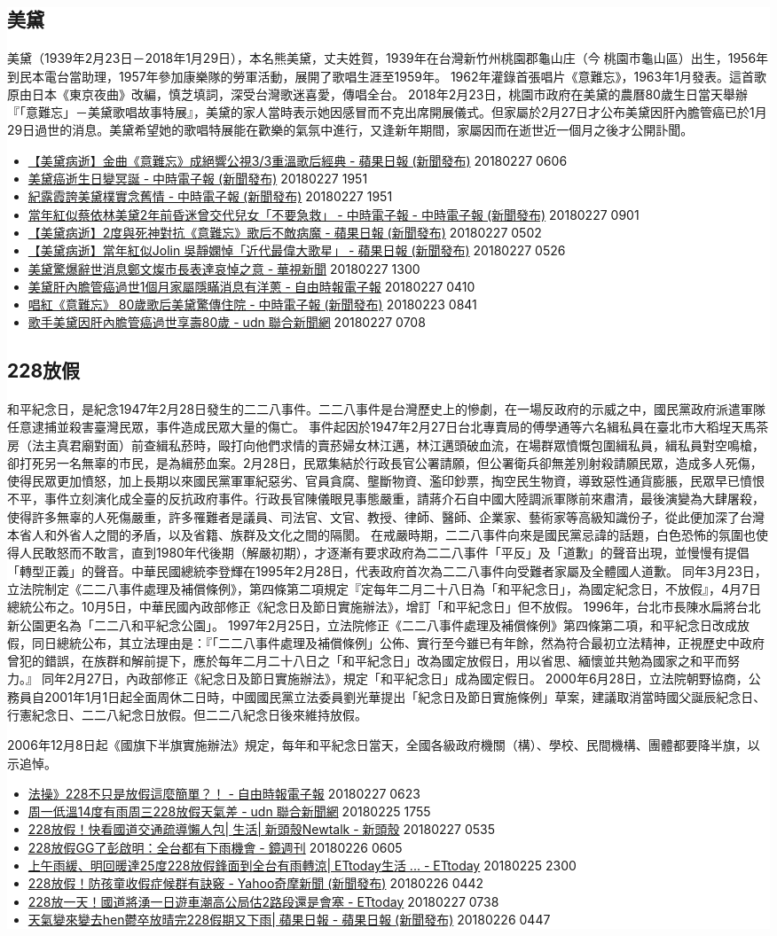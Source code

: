 ## 美黛

美黛（1939年2月23日－2018年1月29日），本名熊美黛，丈夫姓賀，1939年在台灣新竹州桃園郡龜山庄（今 桃園市龜山區）出生，1956年到民本電台當助理，1957年參加康樂隊的勞軍活動，展開了歌唱生涯至1959年。
1962年灌錄首張唱片《意難忘》，1963年1月發表。這首歌原由日本《東京夜曲》改編，慎芝填詞，深受台灣歌迷喜愛，傳唱全台。
2018年2月23日，桃園市政府在美黛的農曆80歲生日當天舉辦『「意難忘」－美黛歌唱故事特展』，美黛的家人當時表示她因感冒而不克出席開展儀式。但家屬於2月27日才公布美黛因肝內膽管癌已於1月29日過世的消息。美黛希望她的歌唱特展能在歡樂的氣氛中進行，又逢新年期間，家屬因而在逝世近一個月之後才公開訃聞。
- [【美黛病逝】金曲《意難忘》成絕響公視3/3重溫歌后經典 - 蘋果日報 (新聞發布)](https://tw.appledaily.com/new/realtime/20180227/1304924/ "【美黛病逝】金曲《意難忘》成絕響公視3/3重溫歌后經典 - 蘋果日報 (新聞發布)") 20180227 0606
- [美黛癌逝生日變冥誕 - 中時電子報 (新聞發布)](http://www.chinatimes.com/newspapers/20180228000561-260112 "美黛癌逝生日變冥誕 - 中時電子報 (新聞發布)") 20180227 1951
- [紀露霞誇美黛樸實念舊情 - 中時電子報 (新聞發布)](http://www.chinatimes.com/newspapers/20180228000566-260112 "紀露霞誇美黛樸實念舊情 - 中時電子報 (新聞發布)") 20180227 1951
- [當年紅似蔡依林美黛2年前昏迷曾交代兒女「不要急救」 - 中時電子報 - 中時電子報 (新聞發布)](http://www.chinatimes.com/realtimenews/20180227003326-260404 "當年紅似蔡依林美黛2年前昏迷曾交代兒女「不要急救」 - 中時電子報 - 中時電子報 (新聞發布)") 20180227 0901
- [【美黛病逝】2度與死神對抗《意難忘》歌后不敵病魔 - 蘋果日報 (新聞發布)](https://tw.appledaily.com/new/realtime/20180227/1304874/ "【美黛病逝】2度與死神對抗《意難忘》歌后不敵病魔 - 蘋果日報 (新聞發布)") 20180227 0502
- [【美黛病逝】當年紅似Jolin 吳靜嫻悼「近代最偉大歌星」 - 蘋果日報 (新聞發布)](https://tw.appledaily.com/new/realtime/20180227/1304888/ "【美黛病逝】當年紅似Jolin 吳靜嫻悼「近代最偉大歌星」 - 蘋果日報 (新聞發布)") 20180227 0526
- [美黛驚爆辭世消息鄭文燦市長表達哀悼之意 - 華視新聞](http://news.cts.com.tw/taiwannews/life/201802/201802271915204.html "美黛驚爆辭世消息鄭文燦市長表達哀悼之意 - 華視新聞") 20180227 1300
- [美黛肝內膽管癌過世1個月家屬隱瞞消息有洋蔥 - 自由時報電子報](http://ent.ltn.com.tw/news/breakingnews/2350586 "美黛肝內膽管癌過世1個月家屬隱瞞消息有洋蔥 - 自由時報電子報") 20180227 0410
- [唱紅《意難忘》 80歲歌后美黛驚傳住院 - 中時電子報 (新聞發布)](http://www.chinatimes.com/realtimenews/20180223004538-260404 "唱紅《意難忘》 80歲歌后美黛驚傳住院 - 中時電子報 (新聞發布)") 20180223 0841
- [歌手美黛因肝內膽管癌過世享壽80歲 - udn 聯合新聞網](https://udn.com/news/plus/9732/3002845 "歌手美黛因肝內膽管癌過世享壽80歲 - udn 聯合新聞網") 20180227 0708

## 228放假

和平紀念日，是紀念1947年2月28日發生的二二八事件。二二八事件是台灣歷史上的慘劇，在一場反政府的示威之中，國民黨政府派遣軍隊任意逮捕並殺害臺灣民眾，事件造成民眾大量的傷亡。
事件起因於1947年2月27日台北專賣局的傅學通等六名緝私員在臺北市大稻埕天馬茶房（法主真君廟對面）前查緝私菸時，毆打向他們求情的賣菸婦女林江邁，林江邁頭破血流，在場群眾憤慨包圍緝私員，緝私員對空鳴槍，卻打死另一名無辜的市民，是為緝菸血案。2月28日，民眾集結於行政長官公署請願，但公署衛兵卻無差別射殺請願民眾，造成多人死傷，使得民眾更加憤怒，加上長期以來國民黨軍軍紀惡劣、官員貪腐、壟斷物資、濫印鈔票，掏空民生物資，導致惡性通貨膨脹，民眾早已憤恨不平，事件立刻演化成全臺的反抗政府事件。行政長官陳儀眼見事態嚴重，請蔣介石自中國大陸調派軍隊前來肅清，最後演變為大肆屠殺，使得許多無辜的人死傷嚴重，許多罹難者是議員、司法官、文官、教授、律師、醫師、企業家、藝術家等高級知識份子，從此便加深了台灣本省人和外省人之間的矛盾，以及省籍、族群及文化之間的隔閡。
在戒嚴時期，二二八事件向來是國民黨忌諱的話題，白色恐怖的氛圍也使得人民敢怒而不敢言，直到1980年代後期（解嚴初期），才逐漸有要求政府為二二八事件「平反」及「道歉」的聲音出現，並慢慢有提倡「轉型正義」的聲音。中華民國總統李登輝在1995年2月28日，代表政府首次為二二八事件向受難者家屬及全體國人道歉。 同年3月23日，立法院制定《二二八事件處理及補償條例》，第四條第二項規定『定每年二月二十八日為「和平紀念日」，為國定紀念日，不放假』，4月7日總統公布之。10月5日，中華民國內政部修正《紀念日及節日實施辦法》，增訂「和平紀念日」但不放假。
1996年，台北市長陳水扁將台北新公園更名為「二二八和平紀念公園」。
1997年2月25日，立法院修正《二二八事件處理及補償條例》第四條第二項，和平紀念日改成放假，同日總統公布，其立法理由是：『「二二八事件處理及補償條例」公佈、實行至今雖已有年餘，然為符合最初立法精神，正視歷史中政府曾犯的錯誤，在族群和解前提下，應於每年二月二十八日之「和平紀念日」改為國定放假日，用以省思、緬懷並共勉為國家之和平而努力。』 同年2月27日，內政部修正《紀念日及節日實施辦法》，規定「和平紀念日」成為國定假日。
2000年6月28日，立法院朝野協商，公務員自2001年1月1日起全面周休二日時，中國國民黨立法委員劉光華提出「紀念日及節日實施條例」草案，建議取消當時國父誕辰紀念日、行憲紀念日、二二八紀念日放假。但二二八紀念日後來維持放假。

2006年12月8日起《國旗下半旗實施辦法》規定，每年和平紀念日當天，全國各級政府機關（構）、學校、民間機構、團體都要降半旗，以示追悼。
- [法操》228不只是放假這麼簡單？！ - 自由時報電子報](http://talk.ltn.com.tw/article/breakingnews/2350732 "法操》228不只是放假這麼簡單？！ - 自由時報電子報") 20180227 0623
- [周一低溫14度有雨周三228放假天氣差 - udn 聯合新聞網](https://udn.com/news/plus/9739/2999501 "周一低溫14度有雨周三228放假天氣差 - udn 聯合新聞網") 20180225 1755
- [228放假！快看國道交通疏導懶人包| 生活| 新頭殼Newtalk - 新頭殼](https://newtalk.tw/news/view/2018-02-27/115557 "228放假！快看國道交通疏導懶人包| 生活| 新頭殼Newtalk - 新頭殼") 20180227 0535
- [228放假GG了彭啟明：全台都有下雨機會 - 鏡週刊](https://www.mirrormedia.mg/story/20180226edi003/ "228放假GG了彭啟明：全台都有下雨機會 - 鏡週刊") 20180226 0605
- [上午雨緩、明回暖達25度228放假鋒面到全台有雨轉涼| ETtoday生活 ... - ETtoday](https://www.ettoday.net/news/20180226/1119403.htm "上午雨緩、明回暖達25度228放假鋒面到全台有雨轉涼| ETtoday生活 ... - ETtoday") 20180225 2300
- [228放假！防孩童收假症候群有訣竅 - Yahoo奇摩新聞 (新聞發布)](https://tw.news.yahoo.com/228%E6%94%BE%E5%81%87-%E9%98%B2%E5%AD%A9%E7%AB%A5%E6%94%B6%E5%81%87%E7%97%87%E5%80%99%E7%BE%A4%E6%9C%89%E8%A8%A3%E7%AB%85-041500347.html "228放假！防孩童收假症候群有訣竅 - Yahoo奇摩新聞 (新聞發布)") 20180226 0442
- [228放一天！國道將湧一日遊車潮高公局估2路段還是會塞 - ETtoday](https://www.ettoday.net/news/20180227/1120449.htm "228放一天！國道將湧一日遊車潮高公局估2路段還是會塞 - ETtoday") 20180227 0738
- [天氣變來變去hen鬱卒放晴完228假期又下雨| 蘋果日報 - 蘋果日報 (新聞發布)](https://tw.appledaily.com/new/realtime/20180226/1304034/ "天氣變來變去hen鬱卒放晴完228假期又下雨| 蘋果日報 - 蘋果日報 (新聞發布)") 20180226 0447